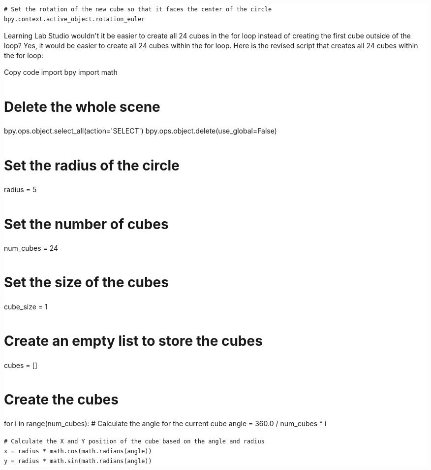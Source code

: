     # Set the rotation of the new cube so that it faces the center of the circle
    bpy.context.active_object.rotation_euler



Learning Lab Studio
wouldn't it be easier to create all 24 cubes in the for loop instead of creating the first cube outside of the loop?
Yes, it would be easier to create all 24 cubes within the for loop. Here is the revised script that creates all 24 cubes within the for loop:

Copy code
import bpy
import math

# Delete the whole scene
bpy.ops.object.select_all(action='SELECT')
bpy.ops.object.delete(use_global=False)

# Set the radius of the circle
radius = 5

# Set the number of cubes
num_cubes = 24

# Set the size of the cubes
cube_size = 1

# Create an empty list to store the cubes
cubes = []

# Create the cubes
for i in range(num_cubes):
    # Calculate the angle for the current cube
    angle = 360.0 / num_cubes * i
    
    # Calculate the X and Y position of the cube based on the angle and radius
    x = radius * math.cos(math.radians(angle))
    y = radius * math.sin(math.radians(angle))
    
